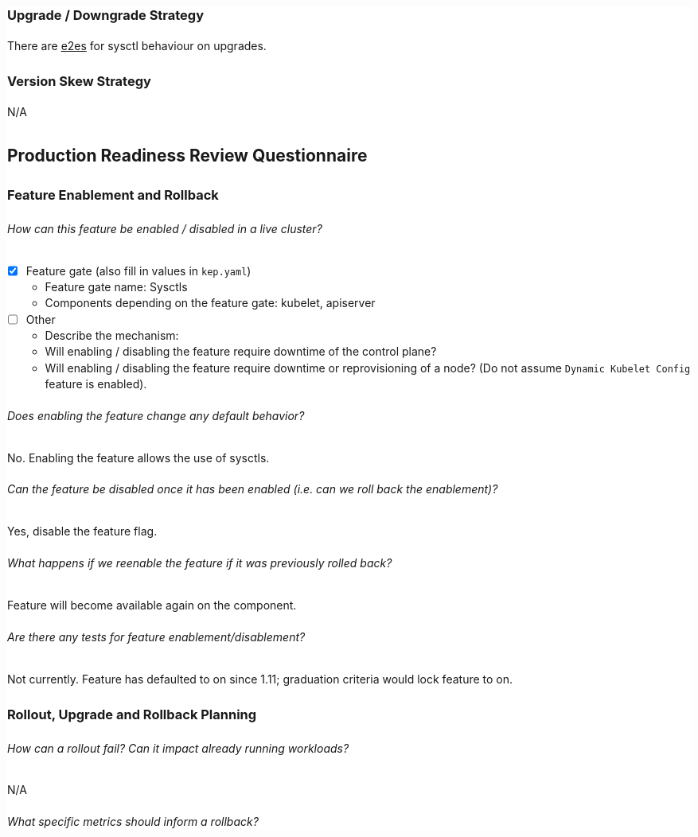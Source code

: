 ### Upgrade / Downgrade Strategy

There are [e2es](https://github.com/kubernetes/kubernetes/blob/28e2e12b887fe082929d3ece4b3cbd572dc15d39/test/e2e/upgrades/sysctl.go) for sysctl behaviour on upgrades.

### Version Skew Strategy

N/A

## Production Readiness Review Questionnaire

### Feature Enablement and Rollback

###### How can this feature be enabled / disabled in a live cluster?

- [X] Feature gate (also fill in values in `kep.yaml`)
  - Feature gate name: Sysctls
  - Components depending on the feature gate: kubelet, apiserver
- [ ] Other
  - Describe the mechanism:
  - Will enabling / disabling the feature require downtime of the control
    plane?
  - Will enabling / disabling the feature require downtime or reprovisioning
    of a node? (Do not assume `Dynamic Kubelet Config` feature is enabled).

###### Does enabling the feature change any default behavior?

No. Enabling the feature allows the use of sysctls.

###### Can the feature be disabled once it has been enabled (i.e. can we roll back the enablement)?

Yes, disable the feature flag.

###### What happens if we reenable the feature if it was previously rolled back?

Feature will become available again on the component.

###### Are there any tests for feature enablement/disablement?

Not currently. Feature has defaulted to on since 1.11; graduation criteria would lock feature to on.

### Rollout, Upgrade and Rollback Planning

###### How can a rollout fail? Can it impact already running workloads?

N/A

###### What specific metrics should inform a rollback?


[kubernetes.io]: https://kubernetes.io/
[kubernetes/enhancements]: https://git.k8s.io/enhancements
[kubernetes/kubernetes]: https://git.k8s.io/kubernetes
[kubernetes/website]: https://git.k8s.io/website